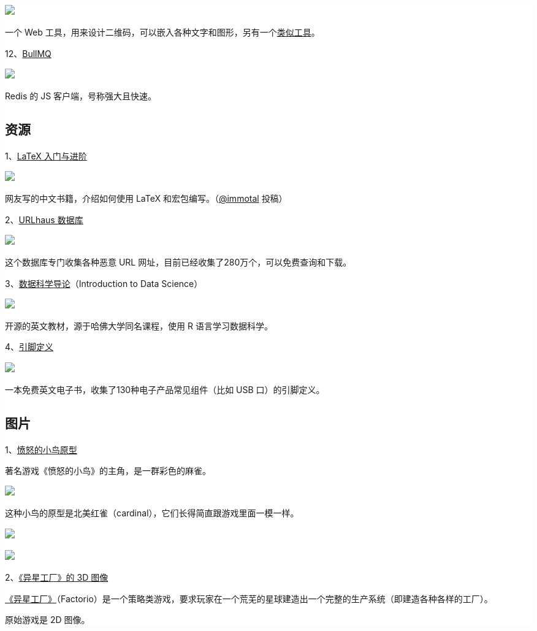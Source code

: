 ![](https://cdn.beekka.com/blogimg/asset/202305/bg2023053102.webp)

一个 Web 工具，用来设计二维码，可以嵌入各种文字和图形，另有一个[类似工具](http://jsfiddle.net/lachlan/r8qWV/)。

12、[BullMQ](https://github.com/taskforcesh/bullmq)

![](https://cdn.beekka.com/blogimg/asset/202211/bg2022111202.webp)

Redis 的 JS 客户端，号称强大且快速。

## 资源

1、[LaTeX 入门与进阶](https://latex.lierhua.top/zh/)

![](https://cdn.beekka.com/blogimg/asset/202405/bg2024051107.webp)

网友写的中文书籍，介绍如何使用 LaTeX 和宏包编写。（[@immotal](https://github.com/ruanyf/weekly/issues/4436) 投稿）

2、[URLhaus 数据库](https://urlhaus.abuse.ch/browse/)

![](https://cdn.beekka.com/blogimg/asset/202405/bg2024051503.webp)

这个数据库专门收集各种恶意 URL 网址，目前已经收集了280万个，可以免费查询和下载。

3、[数据科学导论](https://rafalab.dfci.harvard.edu/dsbook-part-1/)（Introduction to Data Science）

![](https://cdn.beekka.com/blogimg/asset/202403/bg2024030201.webp)

开源的英文教材，源于哈佛大学同名课程，使用 R 语言学习数据科学。

4、[引脚定义](https://pinouts.org/)

![](https://cdn.beekka.com/blogimg/asset/202309/bg2023091204.webp)

一本免费英文电子书，收集了130种电子产品常见组件（比如 USB 口）的引脚定义。

## 图片

1、[愤怒的小鸟原型](https://mymodernmet.com/angry-bird-cardinal-photo/)

著名游戏《愤怒的小鸟》的主角，是一群彩色的麻雀。

![](https://cdn.beekka.com/blogimg/asset/202311/bg2023113012.webp)

这种小鸟的原型是北美红雀（cardinal），它们长得简直跟游戏里面一模一样。

![](https://cdn.beekka.com/blogimg/asset/202311/bg2023113013.webp)

![](https://cdn.beekka.com/blogimg/asset/202311/bg2023113014.webp)

2、[《异星工厂》的 3D 图像](https://alt-f4.blog/ALTF4-65/)

[《异星工厂》](https://www.factorio.com/)（Factorio）是一个策略类游戏，要求玩家在一个荒芜的星球建造出一个完整的生产系统（即建造各种各样的工厂）。

原始游戏是 2D 图像。
